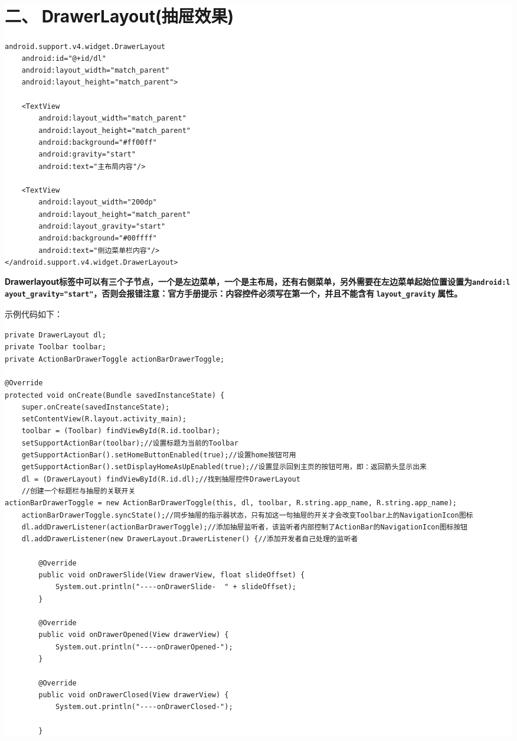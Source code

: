 # 二、 DrawerLayout(抽屉效果)
```
android.support.v4.widget.DrawerLayout
    android:id="@+id/dl"
    android:layout_width="match_parent"
    android:layout_height="match_parent">

    <TextView
        android:layout_width="match_parent"
        android:layout_height="match_parent"
        android:background="#ff00ff"
        android:gravity="start"
        android:text="主布局内容"/>

    <TextView
        android:layout_width="200dp"
        android:layout_height="match_parent"
        android:layout_gravity="start"
        android:background="#00ffff"
        android:text="侧边菜单栏内容"/>
</android.support.v4.widget.DrawerLayout>
```

**Drawerlayout标签中可以有三个子节点，一个是左边菜单，一个是主布局，还有右侧菜单，另外需要在左边菜单起始位置设置为`android:layout_gravity="start"`，否则会报错注意：官方手册提示：内容控件必须写在第一个，并且不能含有 `layout_gravity` 属性。**

示例代码如下：

```
private DrawerLayout dl;
private Toolbar toolbar;
private ActionBarDrawerToggle actionBarDrawerToggle;

@Override
protected void onCreate(Bundle savedInstanceState) {
    super.onCreate(savedInstanceState);
    setContentView(R.layout.activity_main);
    toolbar = (Toolbar) findViewById(R.id.toolbar);
    setSupportActionBar(toolbar);//设置标题为当前的Toolbar
    getSupportActionBar().setHomeButtonEnabled(true);//设置home按钮可用
    getSupportActionBar().setDisplayHomeAsUpEnabled(true);//设置显示回到主页的按钮可用，即：返回箭头显示出来
    dl = (DrawerLayout) findViewById(R.id.dl);//找到抽屉控件DrawerLayout
    //创建一个标题栏与抽屉的关联开关
actionBarDrawerToggle = new ActionBarDrawerToggle(this, dl, toolbar, R.string.app_name, R.string.app_name);
    actionBarDrawerToggle.syncState();//同步抽屉的指示器状态，只有加这一句抽屉的开关才会改变Toolbar上的NavigationIcon图标
    dl.addDrawerListener(actionBarDrawerToggle);//添加抽屉监听者，该监听者内部控制了ActionBar的NavigationIcon图标按钮
    dl.addDrawerListener(new DrawerLayout.DrawerListener() {//添加开发者自己处理的监听者

        @Override
        public void onDrawerSlide(View drawerView, float slideOffset) {
            System.out.println("----onDrawerSlide-  " + slideOffset);
        }

        @Override
        public void onDrawerOpened(View drawerView) {
            System.out.println("----onDrawerOpened-");
        }

        @Override
        public void onDrawerClosed(View drawerView) {
            System.out.println("----onDrawerClosed-");

        }
```